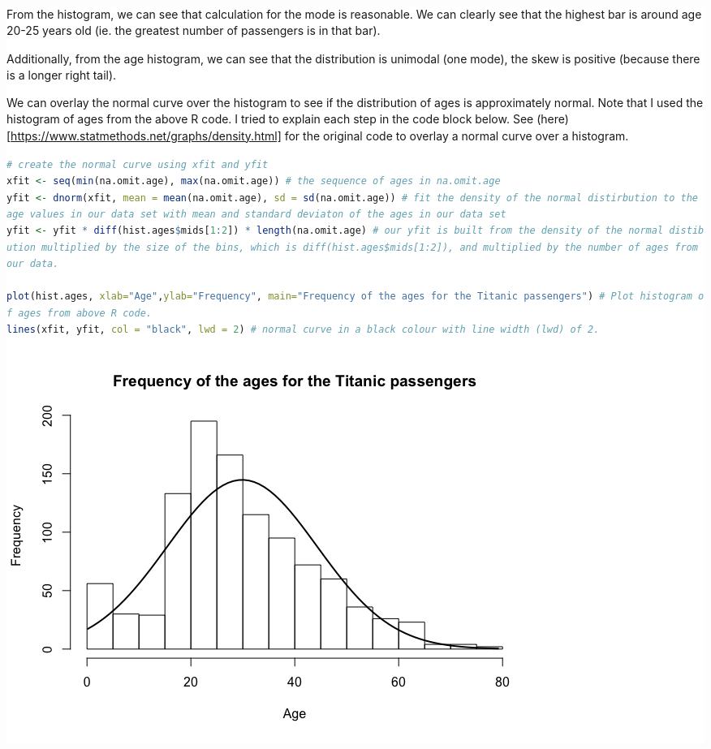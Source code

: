 From the histogram, we can see that calculation for the mode is reasonable. We can clearly see that the highest bar is around age 20-25 years old (ie. the greatest number of passengers is in that bar). 

Additionally, from the age histogram, we can see that the distribution is unimodal (one mode), the skew is positive (because there is a longer right tail).



We can overlay the normal curve over the histogram to see if the distribution of ages is approximately normal. Note that I used the histogram of ages from the above R code. I tried to explain each step in the code block below. See (here)[https://www.statmethods.net/graphs/density.html] for the original code to overlay a normal curve over a histogram.


```r
# create the normal curve using xfit and yfit
xfit <- seq(min(na.omit.age), max(na.omit.age)) # the sequence of ages in na.omit.age 
yfit <- dnorm(xfit, mean = mean(na.omit.age), sd = sd(na.omit.age)) # fit the density of the normal distirbution to the age values in our data set with mean and standard deviaton of the ages in our data set
yfit <- yfit * diff(hist.ages$mids[1:2]) * length(na.omit.age) # our yfit is built from the density of the normal distibution multiplied by the size of the bins, which is diff(hist.ages$mids[1:2]), and multiplied by the number of ages from our data.

plot(hist.ages, xlab="Age",ylab="Frequency", main="Frequency of the ages for the Titanic passengers") # Plot histogram of ages from above R code.
lines(xfit, yfit, col = "black", lwd = 2) # normal curve in a black colour with line width (lwd) of 2.
```

![](HW5-Titanic-exploration_files/figure-html/unnamed-chunk-28-1.png)
